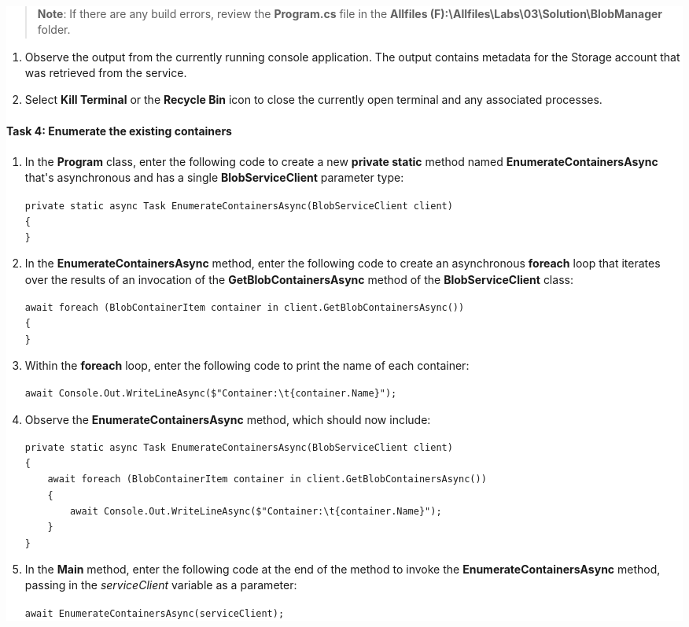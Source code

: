    

   > **Note**: If there are any build errors, review the **Program.cs** file in the **Allfiles (F):\\Allfiles\\Labs\\03\\Solution\\BlobManager** folder.

1.  Observe the output from the currently running console application. The output contains metadata for the Storage account that was retrieved from the service.

1.  Select **Kill Terminal** or the **Recycle Bin** icon to close the currently open terminal and any associated processes.

#### Task 4: Enumerate the existing containers

1.  In the **Program** class, enter the following code to create a new **private static** method named **EnumerateContainersAsync** that's asynchronous and has a single **BlobServiceClient** parameter type:

    ```
    private static async Task EnumerateContainersAsync(BlobServiceClient client)
    {        
    }
    ```

1.  In the **EnumerateContainersAsync** method, enter the following code to create an asynchronous **foreach** loop that iterates over the results of an invocation of the **GetBlobContainersAsync** method of the **BlobServiceClient** class:

    ```
    await foreach (BlobContainerItem container in client.GetBlobContainersAsync())
    {
    }
    ```

1.  Within the **foreach** loop, enter the following code to print the name of each container:

    ```
    await Console.Out.WriteLineAsync($"Container:\t{container.Name}");
    ```

1.  Observe the **EnumerateContainersAsync** method, which should now include:

    ```
    private static async Task EnumerateContainersAsync(BlobServiceClient client)
    {        
        await foreach (BlobContainerItem container in client.GetBlobContainersAsync())
        {
            await Console.Out.WriteLineAsync($"Container:\t{container.Name}");
        }
    }
    ```

1.  In the **Main** method, enter the following code at the end of the method to invoke the **EnumerateContainersAsync** method, passing in the *serviceClient* variable as a parameter:

    ```
    await EnumerateContainersAsync(serviceClient);
    ```
